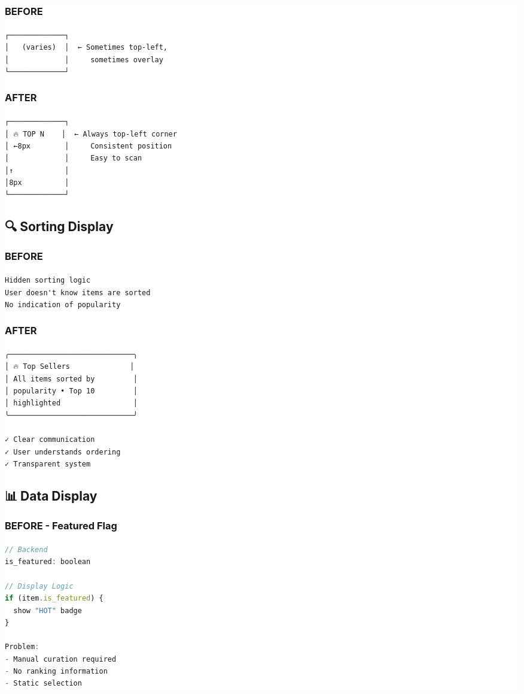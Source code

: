 ### BEFORE
```
┌─────────────┐
│   (varies)  │  ← Sometimes top-left,
│             │     sometimes overlay
└─────────────┘
```

### AFTER
```
┌─────────────┐
│ 🔥 TOP N    │  ← Always top-left corner
│ ←8px        │     Consistent position
│             │     Easy to scan
│↑            │
│8px          │
└─────────────┘
```

## 🔍 Sorting Display

### BEFORE
```
Hidden sorting logic
User doesn't know items are sorted
No indication of popularity
```

### AFTER
```
╭─────────────────────────────╮
│ 🔥 Top Sellers              │
│ All items sorted by         │
│ popularity • Top 10         │
│ highlighted                 │
╰─────────────────────────────╯

✓ Clear communication
✓ User understands ordering
✓ Transparent system
```

## 📊 Data Display

### BEFORE - Featured Flag
```javascript
// Backend
is_featured: boolean

// Display Logic
if (item.is_featured) {
  show "HOT" badge
}

Problem: 
- Manual curation required
- No ranking information
- Static selection
```
